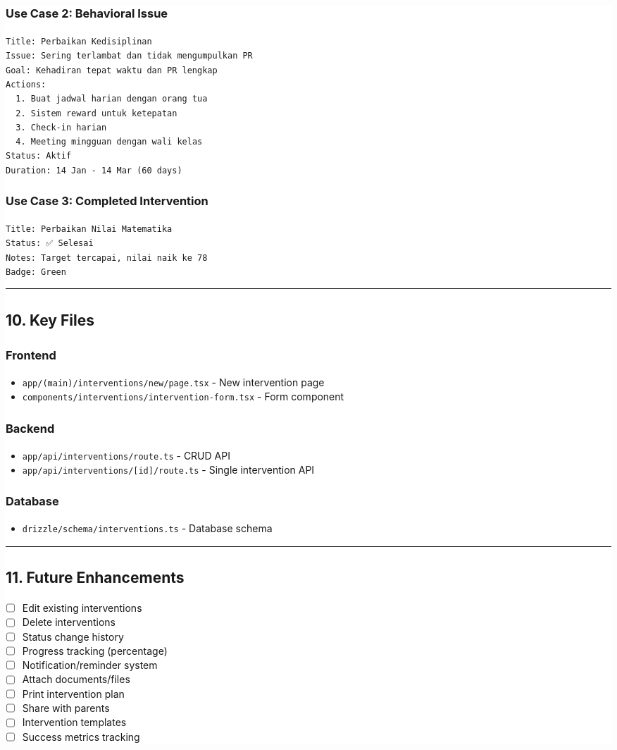### Use Case 2: Behavioral Issue
```
Title: Perbaikan Kedisiplinan
Issue: Sering terlambat dan tidak mengumpulkan PR
Goal: Kehadiran tepat waktu dan PR lengkap
Actions:
  1. Buat jadwal harian dengan orang tua
  2. Sistem reward untuk ketepatan
  3. Check-in harian
  4. Meeting mingguan dengan wali kelas
Status: Aktif
Duration: 14 Jan - 14 Mar (60 days)
```

### Use Case 3: Completed Intervention
```
Title: Perbaikan Nilai Matematika
Status: ✅ Selesai
Notes: Target tercapai, nilai naik ke 78
Badge: Green
```

---

## 10. Key Files

### Frontend
- `app/(main)/interventions/new/page.tsx` - New intervention page
- `components/interventions/intervention-form.tsx` - Form component

### Backend
- `app/api/interventions/route.ts` - CRUD API
- `app/api/interventions/[id]/route.ts` - Single intervention API

### Database
- `drizzle/schema/interventions.ts` - Database schema

---

## 11. Future Enhancements

- [ ] Edit existing interventions
- [ ] Delete interventions
- [ ] Status change history
- [ ] Progress tracking (percentage)
- [ ] Notification/reminder system
- [ ] Attach documents/files
- [ ] Print intervention plan
- [ ] Share with parents
- [ ] Intervention templates
- [ ] Success metrics tracking
